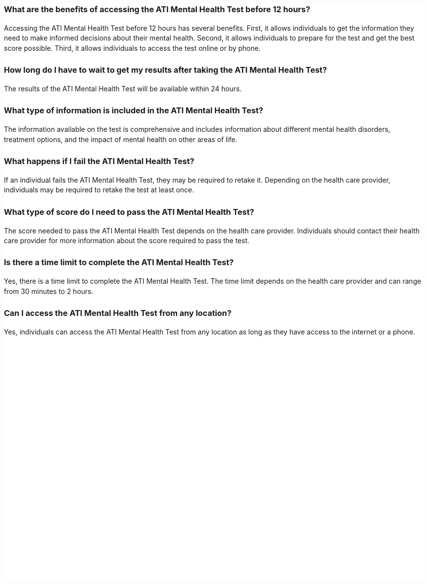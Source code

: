 <h3>What are the benefits of accessing the ATI Mental Health Test before 12 hours?</h3>
<p>Accessing the ATI Mental Health Test before 12 hours has several benefits. First, it allows individuals to get the information they need to make informed decisions about their mental health. Second, it allows individuals to prepare for the test and get the best score possible. Third, it allows individuals to access the test online or by phone.</p>

<h3>How long do I have to wait to get my results after taking the ATI Mental Health Test?</h3>
<p>The results of the ATI Mental Health Test will be available within 24 hours.</p>

<h3>What type of information is included in the ATI Mental Health Test?</h3>
<p>The information available on the test is comprehensive and includes information about different mental health disorders, treatment options, and the impact of mental health on other areas of life.</p>

<h3>What happens if I fail the ATI Mental Health Test?</h3>
<p>If an individual fails the ATI Mental Health Test, they may be required to retake it. Depending on the health care provider, individuals may be required to retake the test at least once.</p>

<h3>What type of score do I need to pass the ATI Mental Health Test?</h3>
<p>The score needed to pass the ATI Mental Health Test depends on the health care provider. Individuals should contact their health care provider for more information about the score required to pass the test.</p>

<h3>Is there a time limit to complete the ATI Mental Health Test?</h3>
<p>Yes, there is a time limit to complete the ATI Mental Health Test. The time limit depends on the health care provider and can range from 30 minutes to 2 hours.</p>

<h3>Can I access the ATI Mental Health Test from any location?</h3>
<p>Yes, individuals can access the ATI Mental Health Test from any location as long as they have access to the internet or a phone.</p>

<div style="position: relative; padding-bottom: 56.25%; overflow: hidden"><iframe src="https://www.youtube.com/embed/ZMK-Rh5bc08" frameborder="0" allow="accelerometer; autoplay; clipboard-write; encrypted-media; gyroscope; picture-in-picture; web-share" allowfullscreen style="position: absolute; top: 0; left: 0; width: 100%; height: 100%;"></iframe>
</div>